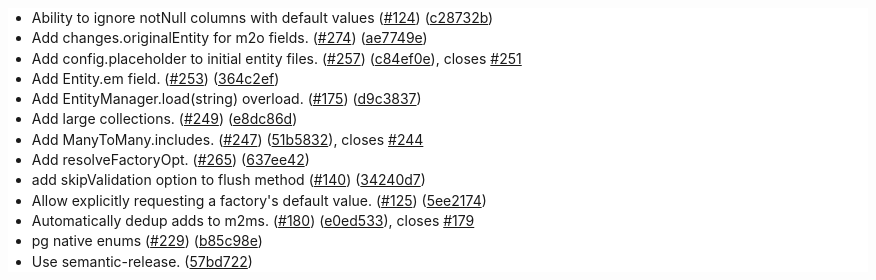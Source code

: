 * Ability to ignore notNull columns with default values ([#124](https://github.com/stephenh/joist-ts/issues/124)) ([c28732b](https://github.com/stephenh/joist-ts/commit/c28732bd258926e7563db99e29348ddc3ae93332))
* Add changes.originalEntity for m2o fields. ([#274](https://github.com/stephenh/joist-ts/issues/274)) ([ae7749e](https://github.com/stephenh/joist-ts/commit/ae7749ee22fbe05b35c22a7ee909764959f817ba))
* Add config.placeholder to initial entity files. ([#257](https://github.com/stephenh/joist-ts/issues/257)) ([c84ef0e](https://github.com/stephenh/joist-ts/commit/c84ef0e3a026e52b7fc168d7adfe749cec868a21)), closes [#251](https://github.com/stephenh/joist-ts/issues/251)
* Add Entity.em field. ([#253](https://github.com/stephenh/joist-ts/issues/253)) ([364c2ef](https://github.com/stephenh/joist-ts/commit/364c2ef89cb55f872d25136abfd87e675e9ae018))
* Add EntityManager.load(string) overload. ([#175](https://github.com/stephenh/joist-ts/issues/175)) ([d9c3837](https://github.com/stephenh/joist-ts/commit/d9c38379676403f277b4555b4e9eafc212e1a47b))
* Add large collections. ([#249](https://github.com/stephenh/joist-ts/issues/249)) ([e8dc86d](https://github.com/stephenh/joist-ts/commit/e8dc86dd44c346fb3baab7990348a3c5aa4ebea3))
* Add ManyToMany.includes. ([#247](https://github.com/stephenh/joist-ts/issues/247)) ([51b5832](https://github.com/stephenh/joist-ts/commit/51b5832107b5619bce36031f7235f4b7f6c6e2a4)), closes [#244](https://github.com/stephenh/joist-ts/issues/244)
* Add resolveFactoryOpt. ([#265](https://github.com/stephenh/joist-ts/issues/265)) ([637ee42](https://github.com/stephenh/joist-ts/commit/637ee429b4def9d0bf2942e4c6516bd22ea25b1a))
* add skipValidation option to flush method ([#140](https://github.com/stephenh/joist-ts/issues/140)) ([34240d7](https://github.com/stephenh/joist-ts/commit/34240d706ca9077dc049d0119b3942770bfe03e9))
* Allow explicitly requesting a factory's default value. ([#125](https://github.com/stephenh/joist-ts/issues/125)) ([5ee2174](https://github.com/stephenh/joist-ts/commit/5ee2174573ddbc9ca2a83bde379e2ab8e1cbebd8))
* Automatically dedup adds to m2ms. ([#180](https://github.com/stephenh/joist-ts/issues/180)) ([e0ed533](https://github.com/stephenh/joist-ts/commit/e0ed533fdba2caa0ae6edee530044a2a080a451d)), closes [#179](https://github.com/stephenh/joist-ts/issues/179)
* pg native enums ([#229](https://github.com/stephenh/joist-ts/issues/229)) ([b85c98e](https://github.com/stephenh/joist-ts/commit/b85c98e505e6193f96db39e7a1401753748b0ffd))
* Use semantic-release. ([57bd722](https://github.com/stephenh/joist-ts/commit/57bd7224bb75f60aed6a4e15da2ef29c6d78a6e8))
